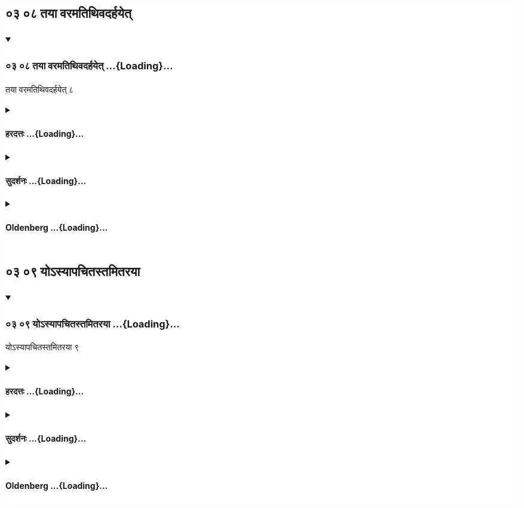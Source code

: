 ## ०३ ०८ तया वरमतिथिवदर्हयेत्

<div class="js_include" includetitle="true" newlevelforh1="3" unfilled url="/vedAH_yajuH/taittirIyam/sUtram/ApastambaH/gRhyam/sUtra-pAThaH/vishvAsa-prastutiH/03_vaivAhikaviShayAH/03_08_tayA_varamatithivadarhayet.md">
<details open><summary><h3>०३ ०८ तया वरमतिथिवदर्हयेत् ...{Loading}...</h3></summary>

तया वरमतिथिवदर्हयेत् ८

</details>
</div>
<div class="js_include collapsed" newlevelforh1="4" title="हरदत्तः" unfilled url="/vedAH_yajuH/taittirIyam/sUtram/ApastambaH/gRhyam/sUtra-pAThaH/haradattaH/03_vaivAhikaviShayAH/03_08_tayA_varamatithivadarhayet.md">
<details><summary><h4>हरदत्तः ...{Loading}...</h4></summary></details>
</div>
<div class="js_include collapsed" newlevelforh1="4" title="सुदर्शनः" unfilled url="/vedAH_yajuH/taittirIyam/sUtram/ApastambaH/gRhyam/sUtra-pAThaH/sudarshanaH/03_vaivAhikaviShayAH/03_08_tayA_varamatithivadarhayet.md">
<details><summary><h4>सुदर्शनः ...{Loading}...</h4></summary></details>
</div>
<div class="js_include collapsed" newlevelforh1="4" title="Oldenberg" unfilled url="/vedAH_yajuH/taittirIyam/sUtram/ApastambaH/gRhyam/sUtra-pAThaH/oldenberg/03_vaivAhikaviShayAH/03_08_tayA_varamatithivadarhayet.md">
<details><summary><h4>Oldenberg ...{Loading}...</h4></summary></details>
</div>

## ०३ ०९ योऽस्यापचितस्तमितरया

<div class="js_include" includetitle="true" newlevelforh1="3" unfilled url="/vedAH_yajuH/taittirIyam/sUtram/ApastambaH/gRhyam/sUtra-pAThaH/vishvAsa-prastutiH/03_vaivAhikaviShayAH/03_09_yo-syApachitastamitarayA.md">
<details open><summary><h3>०३ ०९ योऽस्यापचितस्तमितरया ...{Loading}...</h3></summary>

योऽस्यापचितस्तमितरया ९  

</details>
</div>
<div class="js_include collapsed" newlevelforh1="4" title="हरदत्तः" unfilled url="/vedAH_yajuH/taittirIyam/sUtram/ApastambaH/gRhyam/sUtra-pAThaH/haradattaH/03_vaivAhikaviShayAH/03_09_yo-syApachitastamitarayA.md">
<details><summary><h4>हरदत्तः ...{Loading}...</h4></summary></details>
</div>
<div class="js_include collapsed" newlevelforh1="4" title="सुदर्शनः" unfilled url="/vedAH_yajuH/taittirIyam/sUtram/ApastambaH/gRhyam/sUtra-pAThaH/sudarshanaH/03_vaivAhikaviShayAH/03_09_yo-syApachitastamitarayA.md">
<details><summary><h4>सुदर्शनः ...{Loading}...</h4></summary></details>
</div>
<div class="js_include collapsed" newlevelforh1="4" title="Oldenberg" unfilled url="/vedAH_yajuH/taittirIyam/sUtram/ApastambaH/gRhyam/sUtra-pAThaH/oldenberg/03_vaivAhikaviShayAH/03_09_yo-syApachitastamitarayA.md">
<details><summary><h4>Oldenberg ...{Loading}...</h4></summary></details>
</div>
